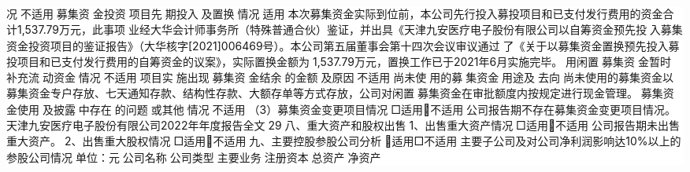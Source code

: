 况
不适用
募集资
金投资
项目先
期投入
及置换
情况
适用
本次募集资金实际到位前，本公司先行投入募投项目和已支付发行费用的资金合计1,537.79万元，此事项
业经大华会计师事务所（特殊普通合伙）鉴证，并出具《天津九安医疗电子股份有限公司以自筹资金预先投
入募集资金投资项目的鉴证报告》（大华核字[2021]006469号）。本公司第五届董事会第十四次会议审议通过
了《关于以募集资金置换预先投入募投项目和已支付发行费用的自筹资金的议案》，实际置换金额为
1,537.79万元，置换工作已于2021年6月实施完毕。
用闲置
募集资
金暂时
补充流
动资金
情况
不适用
项目实
施出现
募集资
金结余
的金额
及原因
不适用
尚未使
用的募
集资金
用途及
去向
尚未使用的募集资金以募集资金专户存放、七天通知存款、结构性存款、大额存单等方式存放，公司对闲置
募集资金在审批额度内按规定进行现金管理。
募集资
金使用
及披露
中存在
的问题
或其他
情况
不适用
（3）募集资金变更项目情况
□适用不适用
公司报告期不存在募集资金变更项目情况。
天津九安医疗电子股份有限公司2022年年度报告全文
29
八、重大资产和股权出售
1、出售重大资产情况
□适用不适用
公司报告期未出售重大资产。
2、出售重大股权情况
□适用不适用
九、主要控股参股公司分析
适用□不适用
主要子公司及对公司净利润影响达10%以上的参股公司情况
单位：元
公司名称
公司类型
主要业务
注册资本
总资产
净资产
